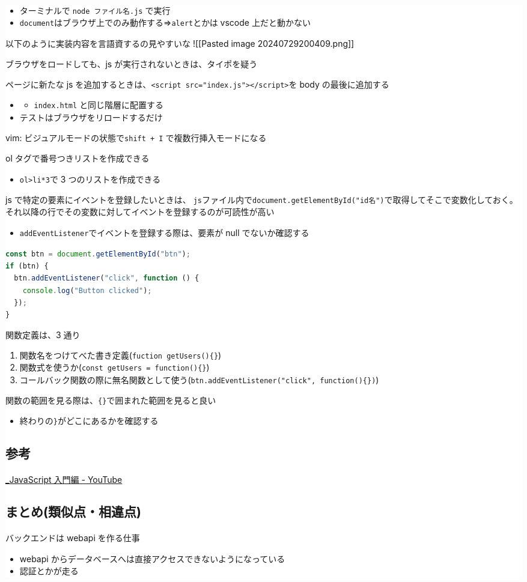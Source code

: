 - ターミナルで `node ファイル名.js` で実行
- `document`はブラウザ上でのみ動作する=>`alert`とかは vscode 上だと動かない

以下のように実装内容を言語資するの見やすいな
![[Pasted image 20240729200409.png]]

ブラウザをロードしても、js が実行されないときは、タイポを疑う

ページに新たな js を追加するときは、`<script src="index.js"></script>`を body の最後に追加する

- - `index.html` と同じ階層に配置する
- テストはブラウザをリロードするだけ

vim: ビジュアルモードの状態で`shift + I` で複数行挿入モードになる

ol タグで番号つきリストを作成できる

- `ol>li*3`で 3 つのリストを作成できる

js で特定の要素にイベントを登録したいときは、 `js`ファイル内で`document.getElementById("id名")`で取得してそこで変数化しておく。それ以降の行でその変数に対してイベントを登録するのが可読性が高い

- `addEventListener`でイベントを登録する際は、要素が null でないか確認する

```js
const btn = document.getElementById("btn");
if (btn) {
  btn.addEventListener("click", function () {
    console.log("Button clicked");
  });
}
```

関数定義は、3 通り

1. 関数名をつけてべた書き定義(`fuction getUsers(){}`)
2. 関数式を使うか(`const getUsers = function(){}`)
3. コールバック関数の際に無名関数として使う(`btn.addEventListener("click", function(){})`)

関数の範囲を見る際は、`{}`で囲まれた範囲を見ると良い

- 終わりの`}`がどこにあるかを確認する

## 参考

[\_JavaScript 入門編 - YouTube](https://www.youtube.com/playlist?list=PLpYVzO5BZomqbLjRiHo7VvVYotX9QoQ0N)

## まとめ(類似点・相違点)

バックエンドは webapi を作る仕事

- webapi からデータベースへは直接アクセスできないようになっている
- 認証とかが走る
